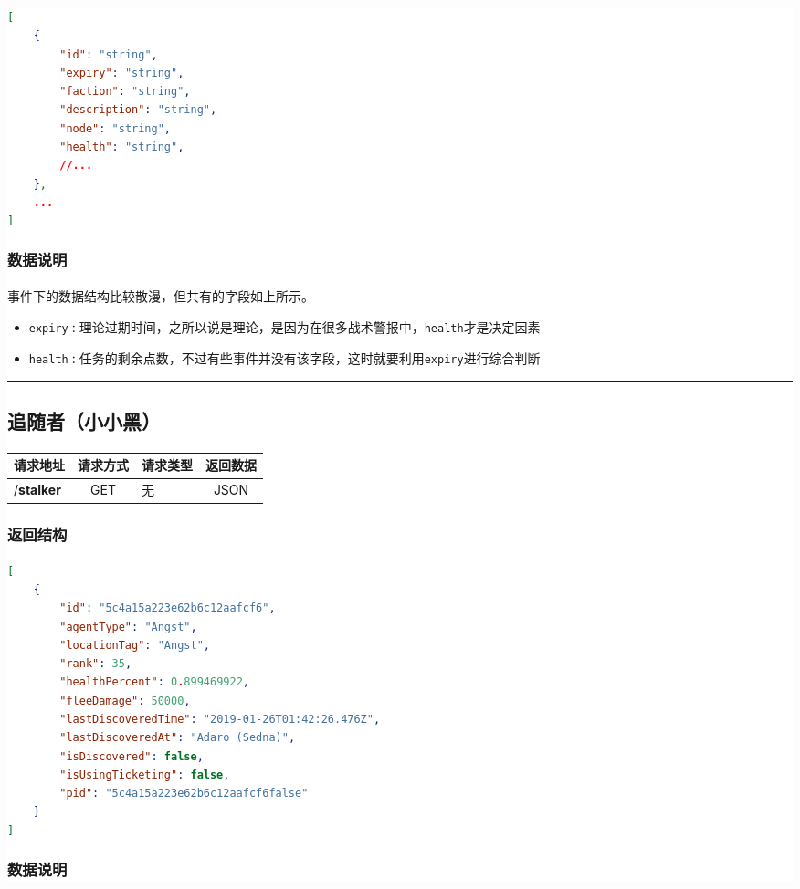 ```json
[
    {
        "id": "string",
        "expiry": "string",
        "faction": "string",
        "description": "string",
        "node": "string",
        "health": "string",
        //...
    },
    ...
]
```

### 数据说明

事件下的数据结构比较散漫，但共有的字段如上所示。

- `expiry` : 理论过期时间，之所以说是理论，是因为在很多战术警报中，`health`才是决定因素

- `health` : 任务的剩余点数，不过有些事件并没有该字段，这时就要利用`expiry`进行综合判断

---

## 追随者（小小黑）

|        请求地址       |请求方式|请求类型|返回数据|
|:--------------------------------|:----:|:------|:----:|
|/**stalker**|  GET |   无  | JSON |

### 返回结构

```json
[
    {
        "id": "5c4a15a223e62b6c12aafcf6",
        "agentType": "Angst",
        "locationTag": "Angst",
        "rank": 35,
        "healthPercent": 0.899469922,
        "fleeDamage": 50000,
        "lastDiscoveredTime": "2019-01-26T01:42:26.476Z",
        "lastDiscoveredAt": "Adaro (Sedna)",
        "isDiscovered": false,
        "isUsingTicketing": false,
        "pid": "5c4a15a223e62b6c12aafcf6false"
    }
]
```

### 数据说明
